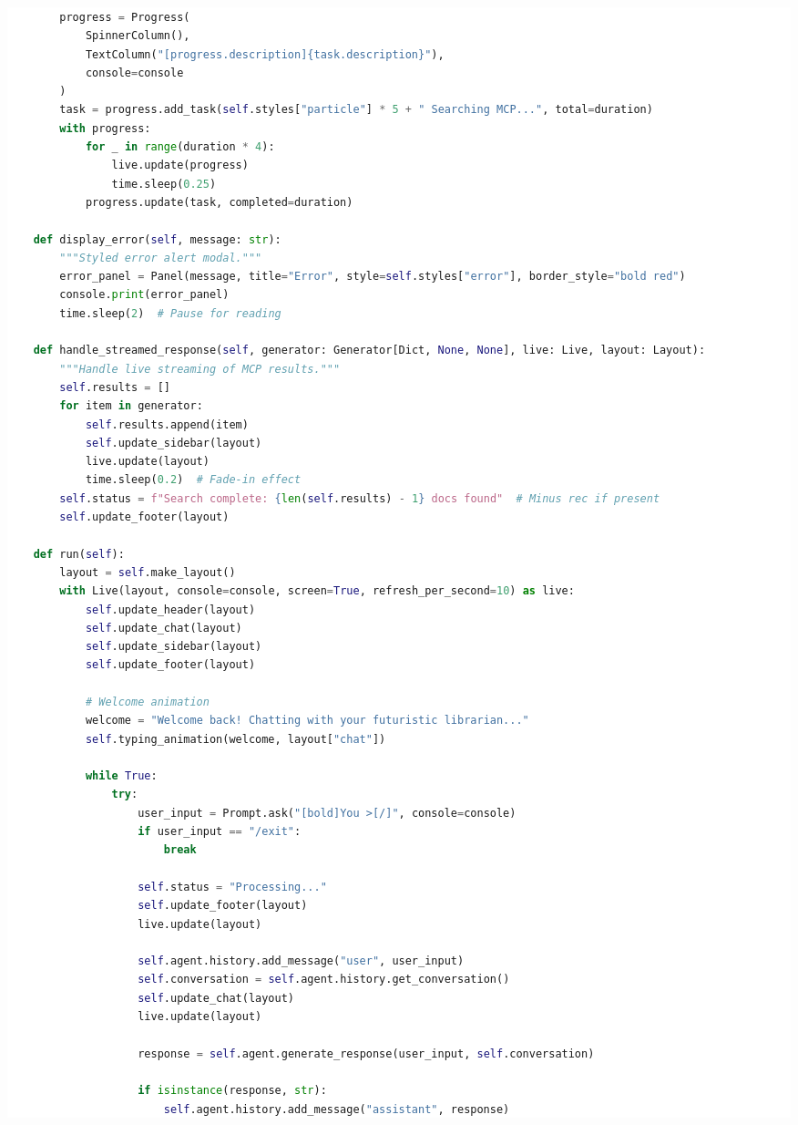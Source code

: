 ```python
        progress = Progress(
            SpinnerColumn(),
            TextColumn("[progress.description]{task.description}"),
            console=console
        )
        task = progress.add_task(self.styles["particle"] * 5 + " Searching MCP...", total=duration)
        with progress:
            for _ in range(duration * 4):
                live.update(progress)
                time.sleep(0.25)
            progress.update(task, completed=duration)

    def display_error(self, message: str):
        """Styled error alert modal."""
        error_panel = Panel(message, title="Error", style=self.styles["error"], border_style="bold red")
        console.print(error_panel)
        time.sleep(2)  # Pause for reading

    def handle_streamed_response(self, generator: Generator[Dict, None, None], live: Live, layout: Layout):
        """Handle live streaming of MCP results."""
        self.results = []
        for item in generator:
            self.results.append(item)
            self.update_sidebar(layout)
            live.update(layout)
            time.sleep(0.2)  # Fade-in effect
        self.status = f"Search complete: {len(self.results) - 1} docs found"  # Minus rec if present
        self.update_footer(layout)

    def run(self):
        layout = self.make_layout()
        with Live(layout, console=console, screen=True, refresh_per_second=10) as live:
            self.update_header(layout)
            self.update_chat(layout)
            self.update_sidebar(layout)
            self.update_footer(layout)

            # Welcome animation
            welcome = "Welcome back! Chatting with your futuristic librarian..."
            self.typing_animation(welcome, layout["chat"])

            while True:
                try:
                    user_input = Prompt.ask("[bold]You >[/]", console=console)
                    if user_input == "/exit":
                        break

                    self.status = "Processing..."
                    self.update_footer(layout)
                    live.update(layout)

                    self.agent.history.add_message("user", user_input)
                    self.conversation = self.agent.history.get_conversation()
                    self.update_chat(layout)
                    live.update(layout)

                    response = self.agent.generate_response(user_input, self.conversation)

                    if isinstance(response, str):
                        self.agent.history.add_message("assistant", response)
```